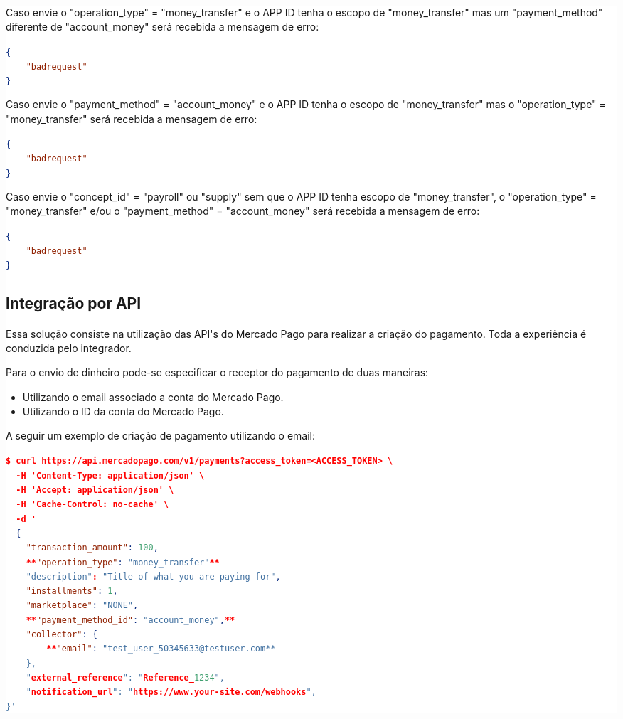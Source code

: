 Caso envie o "operation_type" = "money_transfer" e o APP ID tenha o escopo de "money_transfer" mas um "payment_method" diferente de "account_money" será recebida a mensagem de erro:

```json
{
    "badrequest"
}
```

Caso envie o "payment_method" = "account_money" e o APP ID tenha o escopo de "money_transfer" mas o "operation_type" = "money_transfer" será recebida a mensagem de erro:

```json
{
    "badrequest"
}
```

Caso envie o "concept_id" = "payroll" ou "supply" sem que o APP ID tenha escopo de "money_transfer", o "operation_type" = "money_transfer" e/ou o "payment_method" = "account_money" será recebida a mensagem de erro:

```json
{
    "badrequest"
}
```

## Integração por API

Essa solução consiste na utilização das API's do Mercado Pago para realizar a criação do pagamento. Toda a experiência é conduzida pelo integrador.

Para o envio de dinheiro pode-se especificar o receptor do pagamento de duas maneiras:

- Utilizando o email associado a conta do Mercado Pago.
- Utilizando o ID da conta do Mercado Pago.

A seguir um exemplo de criação de pagamento utilizando o email:

``` json
$ curl https://api.mercadopago.com/v1/payments?access_token=<ACCESS_TOKEN> \
  -H 'Content-Type: application/json' \
  -H 'Accept: application/json' \
  -H 'Cache-Control: no-cache' \
  -d '
  {
	"transaction_amount": 100,
	**"operation_type": "money_transfer"**
	"description": "Title of what you are paying for",
	"installments": 1,
	"marketplace": "NONE",
	**"payment_method_id": "account_money",**
	"collector": {
		**"email": "test_user_50345633@testuser.com**
	},
	"external_reference": "Reference_1234",
	"notification_url": "https://www.your-site.com/webhooks",
}'
```
